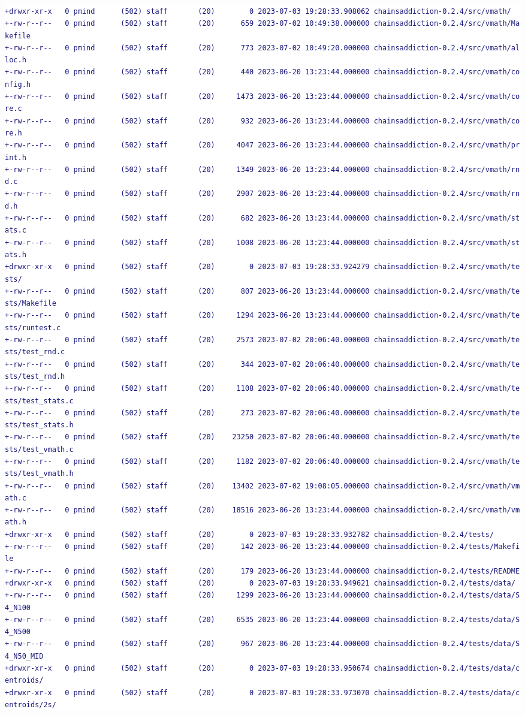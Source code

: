 ```diff
+drwxr-xr-x   0 pmind      (502) staff       (20)        0 2023-07-03 19:28:33.908062 chainsaddiction-0.2.4/src/vmath/
+-rw-r--r--   0 pmind      (502) staff       (20)      659 2023-07-02 10:49:38.000000 chainsaddiction-0.2.4/src/vmath/Makefile
+-rw-r--r--   0 pmind      (502) staff       (20)      773 2023-07-02 10:49:20.000000 chainsaddiction-0.2.4/src/vmath/alloc.h
+-rw-r--r--   0 pmind      (502) staff       (20)      440 2023-06-20 13:23:44.000000 chainsaddiction-0.2.4/src/vmath/config.h
+-rw-r--r--   0 pmind      (502) staff       (20)     1473 2023-06-20 13:23:44.000000 chainsaddiction-0.2.4/src/vmath/core.c
+-rw-r--r--   0 pmind      (502) staff       (20)      932 2023-06-20 13:23:44.000000 chainsaddiction-0.2.4/src/vmath/core.h
+-rw-r--r--   0 pmind      (502) staff       (20)     4047 2023-06-20 13:23:44.000000 chainsaddiction-0.2.4/src/vmath/print.h
+-rw-r--r--   0 pmind      (502) staff       (20)     1349 2023-06-20 13:23:44.000000 chainsaddiction-0.2.4/src/vmath/rnd.c
+-rw-r--r--   0 pmind      (502) staff       (20)     2907 2023-06-20 13:23:44.000000 chainsaddiction-0.2.4/src/vmath/rnd.h
+-rw-r--r--   0 pmind      (502) staff       (20)      682 2023-06-20 13:23:44.000000 chainsaddiction-0.2.4/src/vmath/stats.c
+-rw-r--r--   0 pmind      (502) staff       (20)     1008 2023-06-20 13:23:44.000000 chainsaddiction-0.2.4/src/vmath/stats.h
+drwxr-xr-x   0 pmind      (502) staff       (20)        0 2023-07-03 19:28:33.924279 chainsaddiction-0.2.4/src/vmath/tests/
+-rw-r--r--   0 pmind      (502) staff       (20)      807 2023-06-20 13:23:44.000000 chainsaddiction-0.2.4/src/vmath/tests/Makefile
+-rw-r--r--   0 pmind      (502) staff       (20)     1294 2023-06-20 13:23:44.000000 chainsaddiction-0.2.4/src/vmath/tests/runtest.c
+-rw-r--r--   0 pmind      (502) staff       (20)     2573 2023-07-02 20:06:40.000000 chainsaddiction-0.2.4/src/vmath/tests/test_rnd.c
+-rw-r--r--   0 pmind      (502) staff       (20)      344 2023-07-02 20:06:40.000000 chainsaddiction-0.2.4/src/vmath/tests/test_rnd.h
+-rw-r--r--   0 pmind      (502) staff       (20)     1108 2023-07-02 20:06:40.000000 chainsaddiction-0.2.4/src/vmath/tests/test_stats.c
+-rw-r--r--   0 pmind      (502) staff       (20)      273 2023-07-02 20:06:40.000000 chainsaddiction-0.2.4/src/vmath/tests/test_stats.h
+-rw-r--r--   0 pmind      (502) staff       (20)    23250 2023-07-02 20:06:40.000000 chainsaddiction-0.2.4/src/vmath/tests/test_vmath.c
+-rw-r--r--   0 pmind      (502) staff       (20)     1182 2023-07-02 20:06:40.000000 chainsaddiction-0.2.4/src/vmath/tests/test_vmath.h
+-rw-r--r--   0 pmind      (502) staff       (20)    13402 2023-07-02 19:08:05.000000 chainsaddiction-0.2.4/src/vmath/vmath.c
+-rw-r--r--   0 pmind      (502) staff       (20)    18516 2023-06-20 13:23:44.000000 chainsaddiction-0.2.4/src/vmath/vmath.h
+drwxr-xr-x   0 pmind      (502) staff       (20)        0 2023-07-03 19:28:33.932782 chainsaddiction-0.2.4/tests/
+-rw-r--r--   0 pmind      (502) staff       (20)      142 2023-06-20 13:23:44.000000 chainsaddiction-0.2.4/tests/Makefile
+-rw-r--r--   0 pmind      (502) staff       (20)      179 2023-06-20 13:23:44.000000 chainsaddiction-0.2.4/tests/README
+drwxr-xr-x   0 pmind      (502) staff       (20)        0 2023-07-03 19:28:33.949621 chainsaddiction-0.2.4/tests/data/
+-rw-r--r--   0 pmind      (502) staff       (20)     1299 2023-06-20 13:23:44.000000 chainsaddiction-0.2.4/tests/data/S4_N100
+-rw-r--r--   0 pmind      (502) staff       (20)     6535 2023-06-20 13:23:44.000000 chainsaddiction-0.2.4/tests/data/S4_N500
+-rw-r--r--   0 pmind      (502) staff       (20)      967 2023-06-20 13:23:44.000000 chainsaddiction-0.2.4/tests/data/S4_N50_MID
+drwxr-xr-x   0 pmind      (502) staff       (20)        0 2023-07-03 19:28:33.950674 chainsaddiction-0.2.4/tests/data/centroids/
+drwxr-xr-x   0 pmind      (502) staff       (20)        0 2023-07-03 19:28:33.973070 chainsaddiction-0.2.4/tests/data/centroids/2s/
```